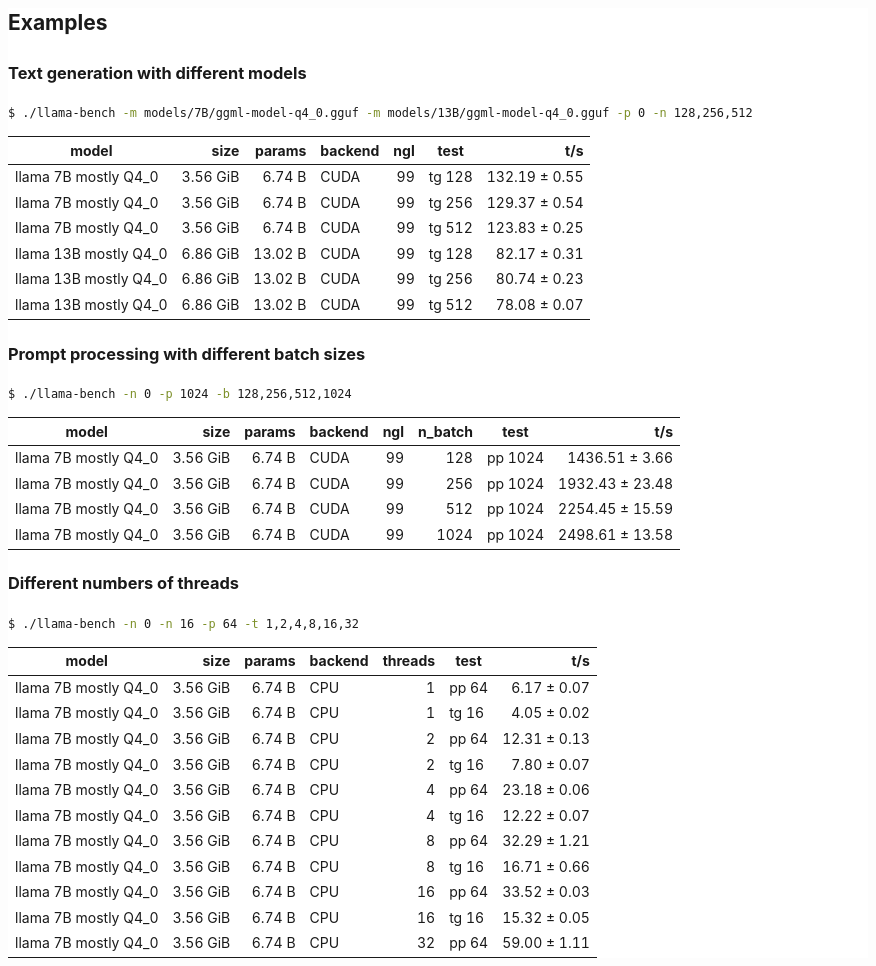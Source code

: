 ## Examples

### Text generation with different models

```sh
$ ./llama-bench -m models/7B/ggml-model-q4_0.gguf -m models/13B/ggml-model-q4_0.gguf -p 0 -n 128,256,512
```

| model                          |       size |     params | backend    | ngl | test       |              t/s |
| ------------------------------ | ---------: | ---------: | ---------- | --: | ---------- | ---------------: |
| llama 7B mostly Q4_0           |   3.56 GiB |     6.74 B | CUDA       |  99 | tg 128     |    132.19 ± 0.55 |
| llama 7B mostly Q4_0           |   3.56 GiB |     6.74 B | CUDA       |  99 | tg 256     |    129.37 ± 0.54 |
| llama 7B mostly Q4_0           |   3.56 GiB |     6.74 B | CUDA       |  99 | tg 512     |    123.83 ± 0.25 |
| llama 13B mostly Q4_0          |   6.86 GiB |    13.02 B | CUDA       |  99 | tg 128     |     82.17 ± 0.31 |
| llama 13B mostly Q4_0          |   6.86 GiB |    13.02 B | CUDA       |  99 | tg 256     |     80.74 ± 0.23 |
| llama 13B mostly Q4_0          |   6.86 GiB |    13.02 B | CUDA       |  99 | tg 512     |     78.08 ± 0.07 |

### Prompt processing with different batch sizes

```sh
$ ./llama-bench -n 0 -p 1024 -b 128,256,512,1024
```

| model                          |       size |     params | backend    | ngl |    n_batch | test       |              t/s |
| ------------------------------ | ---------: | ---------: | ---------- | --: | ---------: | ---------- | ---------------: |
| llama 7B mostly Q4_0           |   3.56 GiB |     6.74 B | CUDA       |  99 |        128 | pp 1024    |   1436.51 ± 3.66 |
| llama 7B mostly Q4_0           |   3.56 GiB |     6.74 B | CUDA       |  99 |        256 | pp 1024    |  1932.43 ± 23.48 |
| llama 7B mostly Q4_0           |   3.56 GiB |     6.74 B | CUDA       |  99 |        512 | pp 1024    |  2254.45 ± 15.59 |
| llama 7B mostly Q4_0           |   3.56 GiB |     6.74 B | CUDA       |  99 |       1024 | pp 1024    |  2498.61 ± 13.58 |

### Different numbers of threads

```sh
$ ./llama-bench -n 0 -n 16 -p 64 -t 1,2,4,8,16,32
```

| model                          |       size |     params | backend    |    threads | test       |              t/s |
| ------------------------------ | ---------: | ---------: | ---------- | ---------: | ---------- | ---------------: |
| llama 7B mostly Q4_0           |   3.56 GiB |     6.74 B | CPU        |          1 | pp 64      |      6.17 ± 0.07 |
| llama 7B mostly Q4_0           |   3.56 GiB |     6.74 B | CPU        |          1 | tg 16      |      4.05 ± 0.02 |
| llama 7B mostly Q4_0           |   3.56 GiB |     6.74 B | CPU        |          2 | pp 64      |     12.31 ± 0.13 |
| llama 7B mostly Q4_0           |   3.56 GiB |     6.74 B | CPU        |          2 | tg 16      |      7.80 ± 0.07 |
| llama 7B mostly Q4_0           |   3.56 GiB |     6.74 B | CPU        |          4 | pp 64      |     23.18 ± 0.06 |
| llama 7B mostly Q4_0           |   3.56 GiB |     6.74 B | CPU        |          4 | tg 16      |     12.22 ± 0.07 |
| llama 7B mostly Q4_0           |   3.56 GiB |     6.74 B | CPU        |          8 | pp 64      |     32.29 ± 1.21 |
| llama 7B mostly Q4_0           |   3.56 GiB |     6.74 B | CPU        |          8 | tg 16      |     16.71 ± 0.66 |
| llama 7B mostly Q4_0           |   3.56 GiB |     6.74 B | CPU        |         16 | pp 64      |     33.52 ± 0.03 |
| llama 7B mostly Q4_0           |   3.56 GiB |     6.74 B | CPU        |         16 | tg 16      |     15.32 ± 0.05 |
| llama 7B mostly Q4_0           |   3.56 GiB |     6.74 B | CPU        |         32 | pp 64      |     59.00 ± 1.11 |